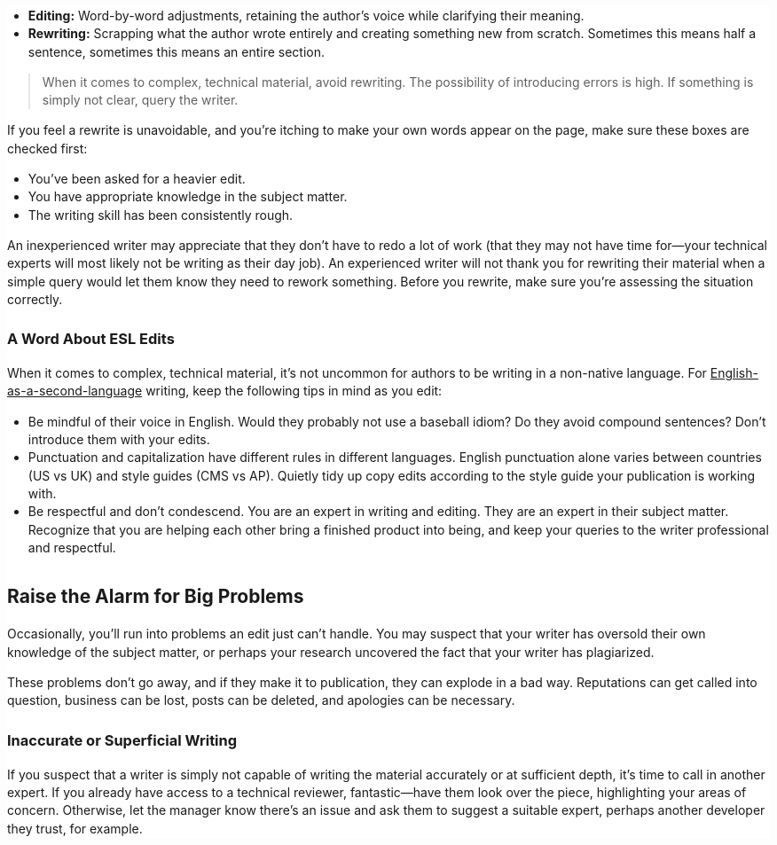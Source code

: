 - **Editing:** Word-by-word adjustments, retaining the author’s voice while clarifying their meaning.
- **Rewriting:** Scrapping what the author wrote entirely and creating something new from scratch. Sometimes this means half a sentence, sometimes this means an entire section.

> When it comes to complex, technical material, avoid rewriting. The possibility of introducing errors is high. If something is simply not clear, query the writer.

If you feel a rewrite is unavoidable, and you’re itching to make your own words appear on the page, make sure these boxes are checked first:

- You’ve been asked for a heavier edit.
- You have appropriate knowledge in the subject matter.
- The writing skill has been consistently rough.

An inexperienced writer may appreciate that they don’t have to redo a lot of work (that they may not have time for—your technical experts will most likely not be writing as their day job). An experienced writer will not thank you for rewriting their material when a simple query would let them know they need to rework something. Before you rewrite, make sure you’re assessing the situation correctly.

### A Word About ESL Edits

When it comes to complex, technical material, it’s not uncommon for authors to be writing in a non-native language. For [English-as-a-second-language](https://en.wikipedia.org/wiki/English_as_a_second_or_foreign_language) writing, keep the following tips in mind as you edit:

- Be mindful of their voice in English. Would they probably not use a baseball idiom? Do they avoid compound sentences? Don’t introduce them with your edits.
- Punctuation and capitalization have different rules in different languages. English punctuation alone varies between countries (US vs UK) and style guides (CMS vs AP). Quietly tidy up copy edits according to the style guide your publication is working with.
- Be respectful and don’t condescend. You are an expert in writing and editing. They are an expert in their subject matter. Recognize that you are helping each other bring a finished product into being, and keep your queries to the writer professional and respectful.

## Raise the Alarm for Big Problems

Occasionally, you’ll run into problems an edit just can’t handle. You may suspect that your writer has oversold their own knowledge of the subject matter, or perhaps your research uncovered the fact that your writer has plagiarized.

These problems don’t go away, and if they make it to publication, they can explode in a bad way. Reputations can get called into question, business can be lost, posts can be deleted, and apologies can be necessary.

### Inaccurate or Superficial Writing

If you suspect that a writer is simply not capable of writing the material accurately or at sufficient depth, it’s time to call in another expert. If you already have access to a technical reviewer, fantastic—have them look over the piece, highlighting your areas of concern. Otherwise, let the manager know there’s an issue and ask them to suggest a suitable expert, perhaps another developer they trust, for example.
